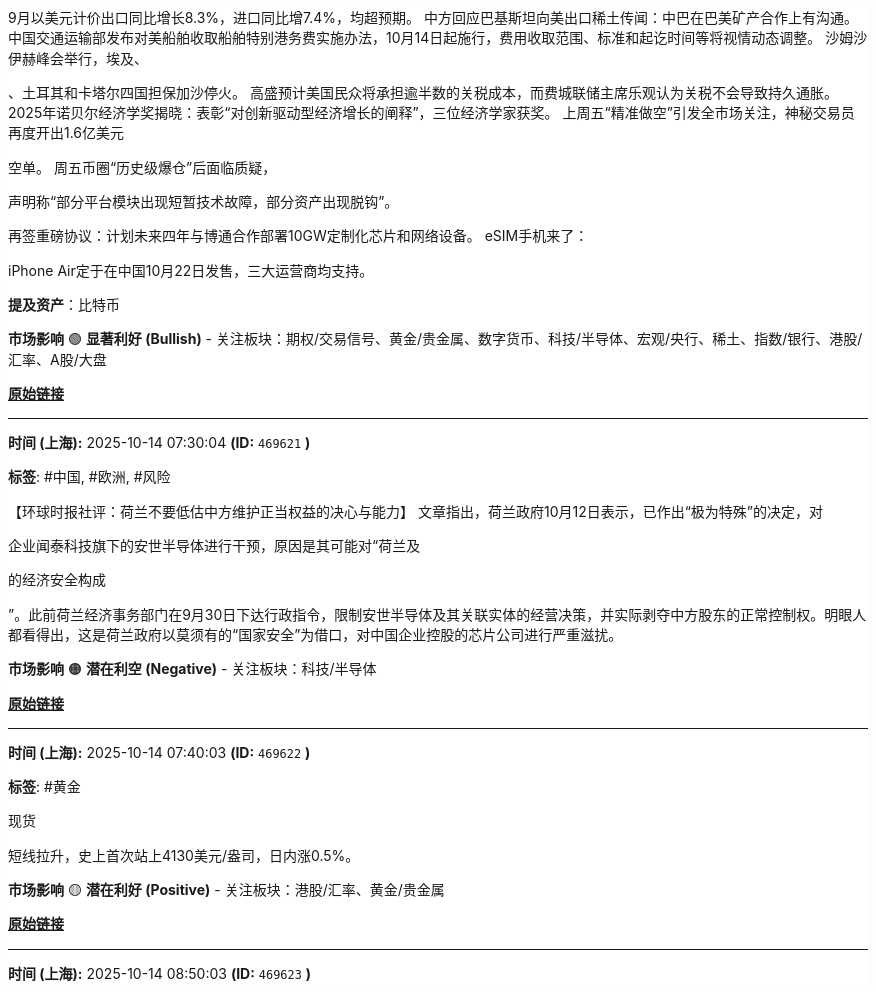 9月以美元计价出口同比增长8.3%，进口同比增7.4%，均超预期。
中方回应巴基斯坦向美出口稀土传闻：中巴在巴美矿产合作上有沟通。
中国交通运输部发布对美船舶收取船舶特别港务费实施办法，10月14日起施行，费用收取范围、标准和起讫时间等将视情动态调整。
沙姆沙伊赫峰会举行，埃及、

、土耳其和卡塔尔四国担保加沙停火。
高盛预计美国民众将承担逾半数的关税成本，而费城联储主席乐观认为关税不会导致持久通胀。
2025年诺贝尔经济学奖揭晓：表彰“对创新驱动型经济增长的阐释”，三位经济学家获奖。
上周五“精准做空”引发全市场关注，神秘交易员再度开出1.6亿美元

空单。
周五币圈“历史级爆仓”后面临质疑，

声明称“部分平台模块出现短暂技术故障，部分资产出现脱钩”。

再签重磅协议：计划未来四年与博通合作部署10GW定制化芯片和网络设备。
eSIM手机来了：

iPhone Air定于在中国10月22日发售，三大运营商均支持。

**提及资产**：比特币

**市场影响** 🟢 **显著利好 (Bullish)** - 关注板块：期权/交易信号、黄金/贵金属、数字货币、科技/半导体、宏观/央行、稀土、指数/银行、港股/汇率、A股/大盘

**[原始链接](https://t.me/FinanceNewsDaily/469620)**

---
**时间 (上海):** 2025-10-14 07:30:04 **(ID:** `469621` **)**

**标签**: #中国, #欧洲, #风险

【环球时报社评：荷兰不要低估中方维护正当权益的决心与能力】
文章指出，荷兰政府10月12日表示，已作出“极为特殊”的决定，对

企业闻泰科技旗下的安世半导体进行干预，原因是其可能对“荷兰及

的经济安全构成

”。此前荷兰经济事务部门在9月30日下达行政指令，限制安世半导体及其关联实体的经营决策，并实际剥夺中方股东的正常控制权。明眼人都看得出，这是荷兰政府以莫须有的“国家安全”为借口，对中国企业控股的芯片公司进行严重滋扰。

**市场影响** 🟠 **潜在利空 (Negative)** - 关注板块：科技/半导体

**[原始链接](https://t.me/FinanceNewsDaily/469621)**

---
**时间 (上海):** 2025-10-14 07:40:03 **(ID:** `469622` **)**

**标签**: #黄金

现货

短线拉升，史上首次站上4130美元/盎司，日内涨0.5%。

**市场影响** 🟡 **潜在利好 (Positive)** - 关注板块：港股/汇率、黄金/贵金属

**[原始链接](https://t.me/FinanceNewsDaily/469622)**

---
**时间 (上海):** 2025-10-14 08:50:03 **(ID:** `469623` **)**

